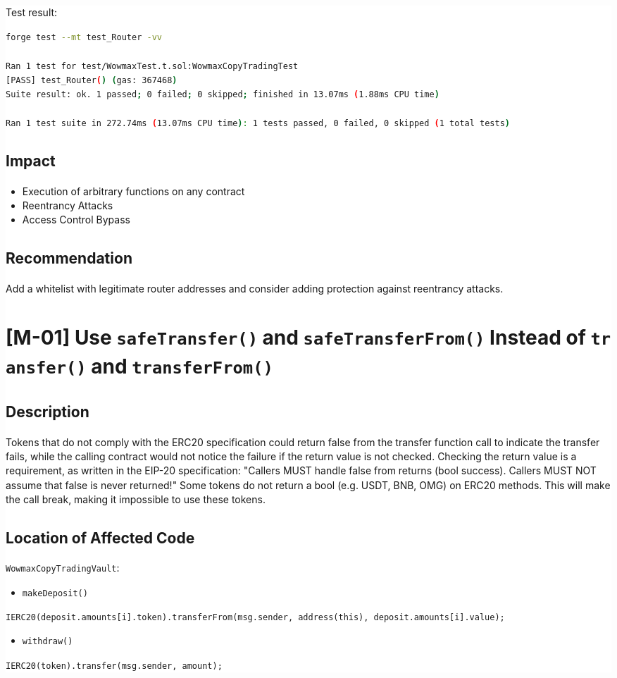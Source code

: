 Test result: 
```bash 
forge test --mt test_Router -vv 

Ran 1 test for test/WowmaxTest.t.sol:WowmaxCopyTradingTest
[PASS] test_Router() (gas: 367468)
Suite result: ok. 1 passed; 0 failed; 0 skipped; finished in 13.07ms (1.88ms CPU time)

Ran 1 test suite in 272.74ms (13.07ms CPU time): 1 tests passed, 0 failed, 0 skipped (1 total tests)
```

## Impact

- Execution of arbitrary functions on any contract
- Reentrancy Attacks
- Access Control Bypass

## Recommendation
Add a whitelist with legitimate router addresses and consider adding protection against reentrancy attacks.

# [M-01]  Use `safeTransfer()` and `safeTransferFrom()` Instead of `transfer()` and `transferFrom()`

## Description

Tokens that do not comply with the ERC20 specification could return false from the transfer function call to indicate the transfer fails, while the calling contract would not notice the failure if the return value is not checked. Checking the return value is a requirement, as written in the EIP-20 specification:
"Callers MUST handle false from returns (bool success). Callers MUST NOT assume that  false is never returned!"
Some tokens do not return a bool (e.g. USDT, BNB, OMG) on ERC20 methods. This will make the call break, making it impossible to use these tokens.

## Location of Affected Code

`WowmaxCopyTradingVault`:

- `makeDeposit()`
```solidity
IERC20(deposit.amounts[i].token).transferFrom(msg.sender, address(this), deposit.amounts[i].value); 
```

- `withdraw()`
```solidity
IERC20(token).transfer(msg.sender, amount);
```
